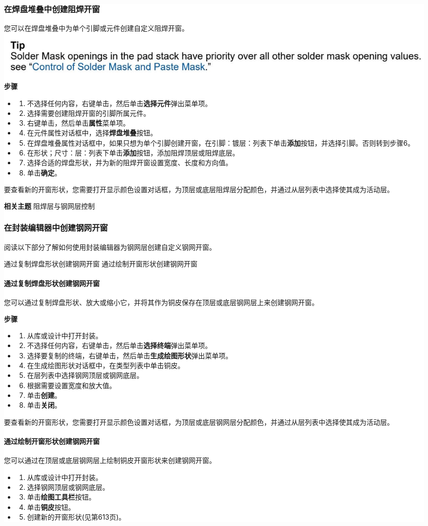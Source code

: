 ### 在焊盘堆叠中创建阻焊开窗
您可以在焊盘堆叠中为单个引脚或元件创建自定义阻焊开窗。

![](/layout/guide/7/_page_56_Picture_8.jpeg)

**步骤**
- 1. 不选择任何内容，右键单击，然后单击**选择元件**弹出菜单项。
- 2. 选择需要创建阻焊开窗的引脚所属元件。
- 3. 右键单击，然后单击**属性**菜单项。
- 4. 在元件属性对话框中，选择**焊盘堆叠**按钮。
- 5. 在焊盘堆叠属性对话框中，如果只想为单个引脚创建开窗，在引脚：镀层：列表下单击**添加**按钮，并选择引脚。否则转到步骤6。
- 6. 在形状；尺寸：层：列表下单击**添加**按钮，添加阻焊顶层或阻焊底层。
- 7. 选择合适的焊盘形状，并为新的阻焊开窗设置宽度、长度和方向值。
- 8. 单击**确定**。

要查看新的开窗形状，您需要打开显示颜色设置对话框，为顶层或底层阻焊层分配颜色，并通过从层列表中选择使其成为活动层。

**相关主题**
阻焊层与钢网层控制

### 在封装编辑器中创建钢网开窗
阅读以下部分了解如何使用封装编辑器为钢网层创建自定义钢网开窗。

通过复制焊盘形状创建钢网开窗
通过绘制开窗形状创建钢网开窗

#### 通过复制焊盘形状创建钢网开窗
您可以通过复制焊盘形状、放大或缩小它，并将其作为铜皮保存在顶层或底层钢网层上来创建钢网开窗。

**步骤**
- 1. 从库或设计中打开封装。
- 2. 不选择任何内容，右键单击，然后单击**选择终端**弹出菜单项。
- 3. 选择要复制的终端，右键单击，然后单击**生成绘图形状**弹出菜单项。
- 4. 在生成绘图形状对话框中，在类型列表中单击铜皮。
- 5. 在层列表中选择钢网顶层或钢网底层。
- 6. 根据需要设置宽度和放大值。
- 7. 单击**创建**。
- 8. 单击**关闭**。

要查看新的开窗形状，您需要打开显示颜色设置对话框，为顶层或底层钢网层分配颜色，并通过从层列表中选择使其成为活动层。

#### 通过绘制开窗形状创建钢网开窗
您可以通过在顶层或底层钢网层上绘制铜皮开窗形状来创建钢网开窗。

- 1. 从库或设计中打开封装。
- 2. 选择钢网顶层或钢网底层。
- 3. 单击**绘图工具栏**按钮。
- 4. 单击**铜皮**按钮。
- 5. 创建新的开窗形状(见第613页)。
